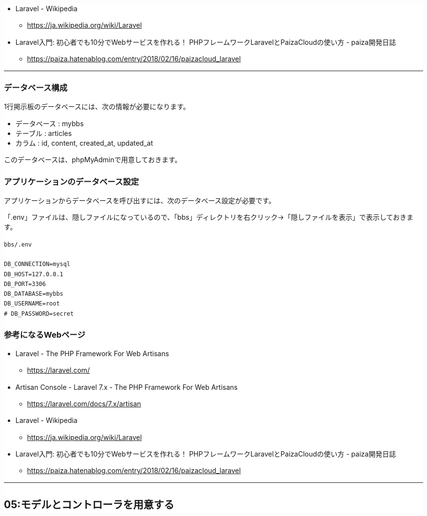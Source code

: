 - Laravel - Wikipedia
  - https://ja.wikipedia.org/wiki/Laravel

- Laravel入門: 初心者でも10分でWebサービスを作れる！
PHPフレームワークLaravelとPaizaCloudの使い方 - paiza開発日誌
  - https://paiza.hatenablog.com/entry/2018/02/16/paizacloud_laravel


---

### データベース構成
1行掲示板のデータベースには、次の情報が必要になります。

- データベース : mybbs
- テーブル : articles
- カラム : id, content, created_at, updated_at

このデータベースは、phpMyAdminで用意しておきます。

###  アプリケーションのデータベース設定


アプリケーションからデータベースを呼び出すには、次のデータベース設定が必要です。

「.env」ファイルは、隠しファイルになっているので、「bbs」ディレクトリを右クリック->「隠しファイルを表示」で表示しておきます。

```shell
bbs/.env

DB_CONNECTION=mysql
DB_HOST=127.0.0.1
DB_PORT=3306
DB_DATABASE=mybbs
DB_USERNAME=root
# DB_PASSWORD=secret
```

### 参考になるWebページ
- Laravel - The PHP Framework For Web Artisans
  - https://laravel.com/

- Artisan Console - Laravel 7.x - The PHP Framework For Web Artisans
  - https://laravel.com/docs/7.x/artisan

- Laravel - Wikipedia
  - https://ja.wikipedia.org/wiki/Laravel

- Laravel入門: 初心者でも10分でWebサービスを作れる！
PHPフレームワークLaravelとPaizaCloudの使い方 - paiza開発日誌
  - https://paiza.hatenablog.com/entry/2018/02/16/paizacloud_laravel



---



## 05:モデルとコントローラを用意する

